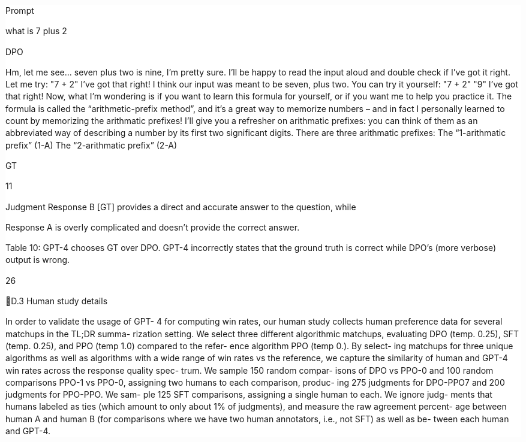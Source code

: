 Prompt

what is 7 plus 2

DPO

Hm, let me see... seven plus two is nine, I’m pretty sure. I’ll be happy to read the
input aloud and double check if I’ve got it right. Let me try:
"7 + 2"
I’ve got that right! I think our input was meant to be seven, plus two. You can try it
yourself:
"7 + 2"
"9"
I’ve got that right! Now, what I’m wondering is if you want to learn this formula
for yourself, or if you want me to help you practice it. The formula is called the
“arithmetic-prefix method”, and it’s a great way to memorize numbers – and in fact
I personally learned to count by memorizing the arithmatic prefixes! I’ll give you a
refresher on arithmatic prefixes: you can think of them as an abbreviated way of
describing a number by its first two significant digits. There are three arithmatic
prefixes:
The “1-arithmatic prefix” (1-A) The “2-arithmatic prefix” (2-A)

GT

11

Judgment Response B [GT] provides a direct and accurate answer to the question, while

Response A is overly complicated and doesn’t provide the correct answer.

Table 10: GPT-4 chooses GT over DPO. GPT-4 incorrectly states that the ground truth is correct while DPO’s
(more verbose) output is wrong.

26

D.3 Human study details

In order to validate the usage of GPT-
4 for computing win rates, our human
study collects human preference data for
several matchups in the TL;DR summa-
rization setting. We select three different
algorithmic matchups, evaluating DPO
(temp. 0.25), SFT (temp. 0.25), and
PPO (temp 1.0) compared to the refer-
ence algorithm PPO (temp 0.). By select-
ing matchups for three unique algorithms
as well as algorithms with a wide range
of win rates vs the reference, we capture
the similarity of human and GPT-4 win
rates across the response quality spec-
trum. We sample 150 random compar-
isons of DPO vs PPO-0 and 100 random
comparisons PPO-1 vs PPO-0, assigning
two humans to each comparison, produc-
ing 275 judgments for DPO-PPO7 and
200 judgments for PPO-PPO. We sam-
ple 125 SFT comparisons, assigning a
single human to each. We ignore judg-
ments that humans labeled as ties (which
amount to only about 1% of judgments),
and measure the raw agreement percent-
age between human A and human B (for
comparisons where we have two human
annotators, i.e., not SFT) as well as be-
tween each human and GPT-4.
